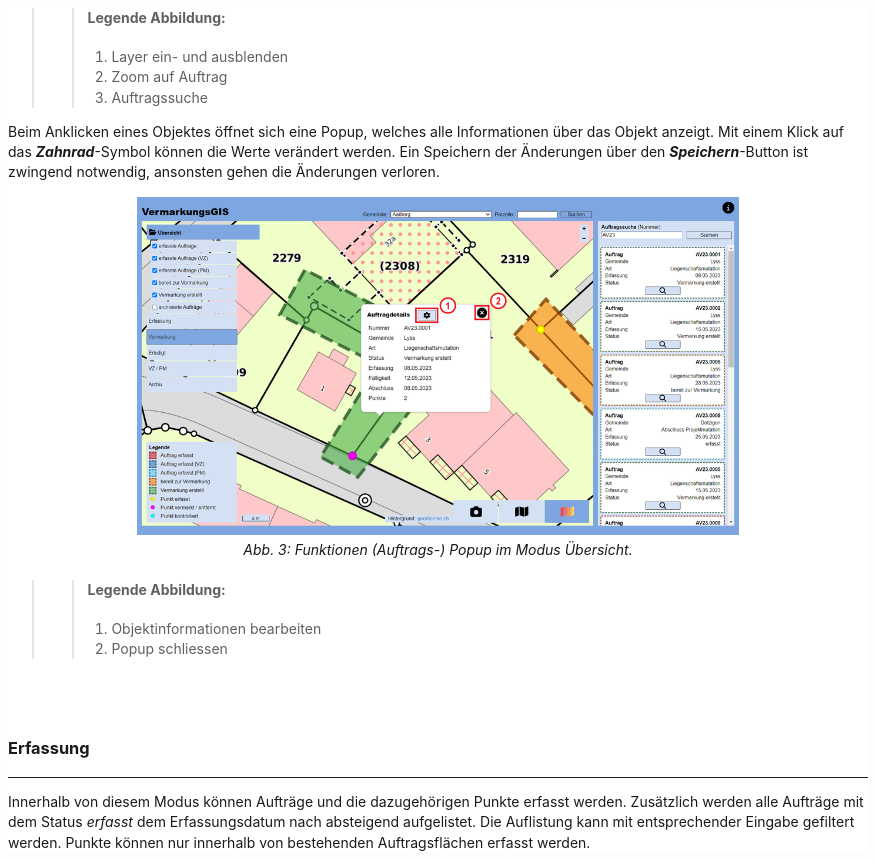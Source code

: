 >>#### Legende Abbildung:
>>1. Layer ein- und ausblenden
>>2. Zoom auf Auftrag
>>3. Auftragssuche

Beim Anklicken eines Objektes öffnet sich eine Popup, welches alle Informationen über das Objekt anzeigt. Mit einem Klick auf das ***Zahnrad***-Symbol können die Werte verändert werden. Ein Speichern der Änderungen über den ***Speichern***-Button ist zwingend notwendig, ansonsten gehen die Änderungen verloren.

<p align="center">
  <img src="screenshot_Uebersicht_edit2.png" alt="Modus Übersicht WebGIS" style="height: auto; width:70%;"/>
  <br>
  <em>Abb. 3: Funktionen (Auftrags-) Popup im Modus Übersicht.</em>
</p>

>>#### Legende Abbildung:
>>1. Objektinformationen bearbeiten
>>2. Popup schliessen 



<br><br>
### Erfassung
---
Innerhalb von diesem Modus können Aufträge und die dazugehörigen Punkte erfasst werden. Zusätzlich werden alle Aufträge mit dem Status *erfasst* dem Erfassungsdatum nach absteigend aufgelistet. Die Auflistung kann mit entsprechender Eingabe gefiltert werden. Punkte können nur innerhalb von bestehenden Auftragsflächen erfasst werden.
